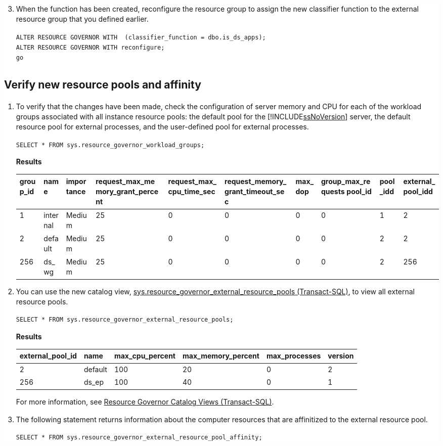 3.  When the function has been created, reconfigure the resource group to assign the new classifier function to the external resource group that you defined earlier.  
  
    ```  
    ALTER RESOURCE GOVERNOR WITH  (classifier_function = dbo.is_ds_apps);  
    ALTER RESOURCE GOVERNOR WITH reconfigure;  
    go  
    ```  
  
## Verify new resource pools and affinity  
  
1.  To verify that the changes have been made, check the configuration of server memory and CPU for each of the workload groups associated with all instance resource pools: the default pool for the [!INCLUDE[ssNoVersion](../../includes/ssnoversion-md.md)] server, the default resource pool for external processes, and the user-defined pool for external processes.  
  
    ```  
    SELECT * FROM sys.resource_governor_workload_groups;  
    ```  

    **Results**

    |group_id|name|importance|request_max_memory_grant_percent|request_max_cpu_time_sec|request_memory_grant_timeout_sec|max_dop|group_max_requests pool_id|pool_idd|external_pool_idd|  
    |-|-|-|-|-|-|-|-|-|-|  
    |1|internal|Medium|25|0|0|0|0|1|2|  
    |2|default|Medium|25|0|0|0|0|2|2|  
    |256|ds_wg|Medium|25|0|0|0|0|2|256|  
  
2.  You can use the new catalog view, [sys.resource_governor_external_resource_pools &#40;Transact-SQL&#41;](../../relational-databases/system-catalog-views/sys-resource-governor-external-resource-pools-transact-sql.md), to view all external resource pools.  
  
    ```  
    SELECT * FROM sys.resource_governor_external_resource_pools;  
    ```  
    **Results**
    
    |external_pool_id|name|max_cpu_percent|max_memory_percent|max_processes|version|  
    |-|-|-|-|-|-|  
    |2|default|100|20|0|2|  
    |256|ds_ep|100|40|0|1|  
  
     For more information, see [Resource Governor Catalog Views &#40;Transact-SQL&#41;](../../relational-databases/system-catalog-views/resource-governor-catalog-views-transact-sql.md).  
  
3.  The following statement returns information about the computer resources that are affinitized to the external resource pool.  
  
    ```  
    SELECT * FROM sys.resource_governor_external_resource_pool_affinity;  
    ```  
  